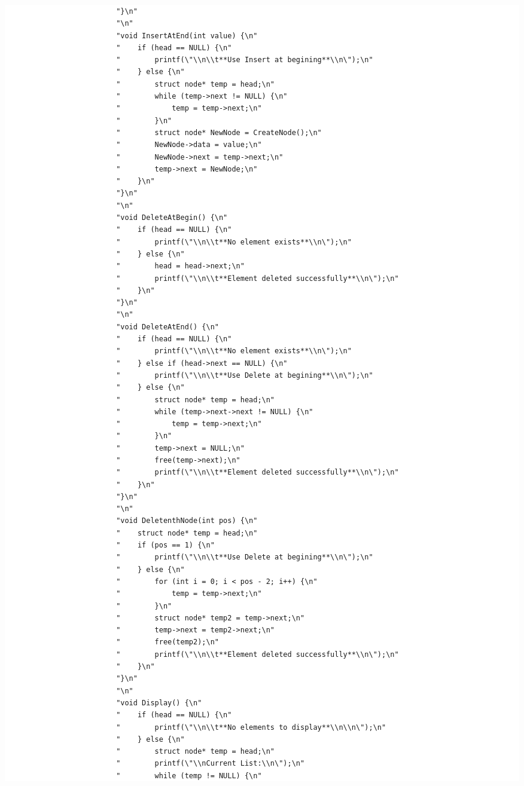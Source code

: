                               "}\n"
                              "\n"
                              "void InsertAtEnd(int value) {\n"
                              "    if (head == NULL) {\n"
                              "        printf(\"\\n\\t**Use Insert at begining**\\n\");\n"
                              "    } else {\n"
                              "        struct node* temp = head;\n"
                              "        while (temp->next != NULL) {\n"
                              "            temp = temp->next;\n"
                              "        }\n"
                              "        struct node* NewNode = CreateNode();\n"
                              "        NewNode->data = value;\n"
                              "        NewNode->next = temp->next;\n"
                              "        temp->next = NewNode;\n"
                              "    }\n"
                              "}\n"
                              "\n"
                              "void DeleteAtBegin() {\n"
                              "    if (head == NULL) {\n"
                              "        printf(\"\\n\\t**No element exists**\\n\");\n"
                              "    } else {\n"
                              "        head = head->next;\n"
                              "        printf(\"\\n\\t**Element deleted successfully**\\n\");\n"
                              "    }\n"
                              "}\n"
                              "\n"
                              "void DeleteAtEnd() {\n"
                              "    if (head == NULL) {\n"
                              "        printf(\"\\n\\t**No element exists**\\n\");\n"
                              "    } else if (head->next == NULL) {\n"
                              "        printf(\"\\n\\t**Use Delete at begining**\\n\");\n"
                              "    } else {\n"
                              "        struct node* temp = head;\n"
                              "        while (temp->next->next != NULL) {\n"
                              "            temp = temp->next;\n"
                              "        }\n"
                              "        temp->next = NULL;\n"
                              "        free(temp->next);\n"
                              "        printf(\"\\n\\t**Element deleted successfully**\\n\");\n"
                              "    }\n"
                              "}\n"
                              "\n"
                              "void DeletenthNode(int pos) {\n"
                              "    struct node* temp = head;\n"
                              "    if (pos == 1) {\n"
                              "        printf(\"\\n\\t**Use Delete at begining**\\n\");\n"
                              "    } else {\n"
                              "        for (int i = 0; i < pos - 2; i++) {\n"
                              "            temp = temp->next;\n"
                              "        }\n"
                              "        struct node* temp2 = temp->next;\n"
                              "        temp->next = temp2->next;\n"
                              "        free(temp2);\n"
                              "        printf(\"\\n\\t**Element deleted successfully**\\n\");\n"
                              "    }\n"
                              "}\n"
                              "\n"
                              "void Display() {\n"
                              "    if (head == NULL) {\n"
                              "        printf(\"\\n\\t**No elements to display**\\n\\n\");\n"
                              "    } else {\n"
                              "        struct node* temp = head;\n"
                              "        printf(\"\\nCurrent List:\\n\");\n"
                              "        while (temp != NULL) {\n"